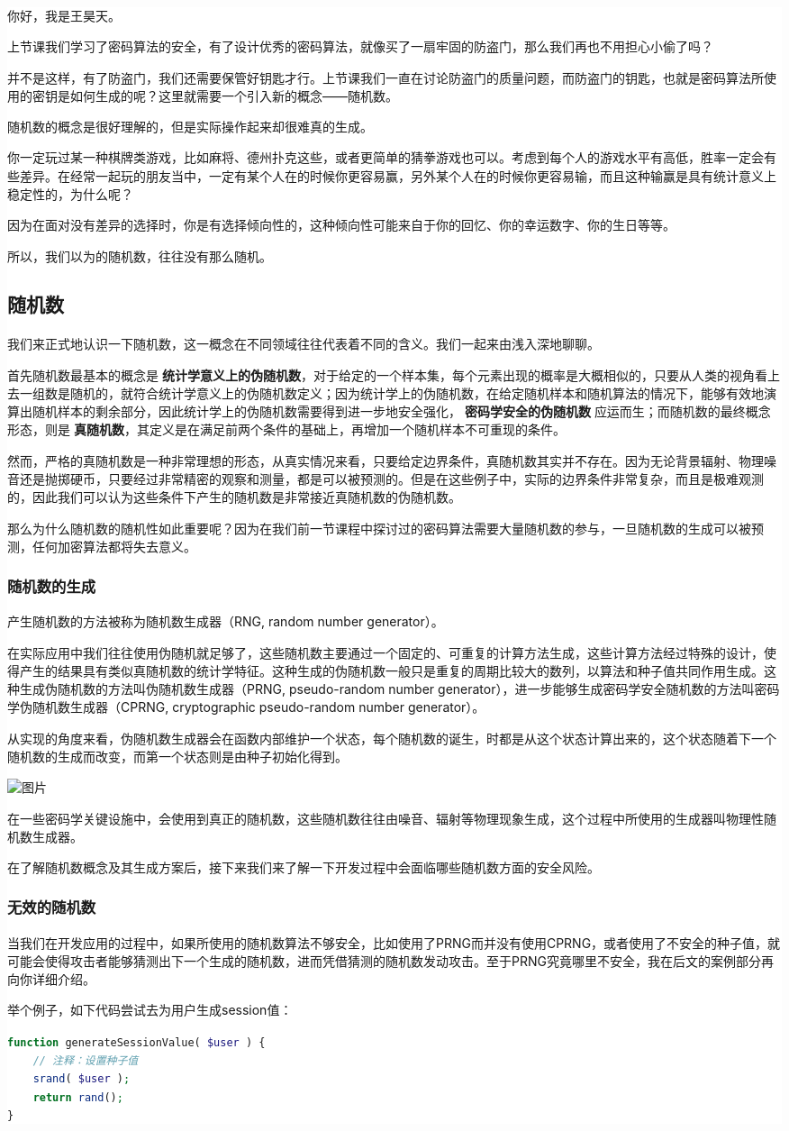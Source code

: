 你好，我是王昊天。

上节课我们学习了密码算法的安全，有了设计优秀的密码算法，就像买了一扇牢固的防盗门，那么我们再也不用担心小偷了吗？

并不是这样，有了防盗门，我们还需要保管好钥匙才行。上节课我们一直在讨论防盗门的质量问题，而防盗门的钥匙，也就是密码算法所使用的密钥是如何生成的呢？这里就需要一个引入新的概念——随机数。

随机数的概念是很好理解的，但是实际操作起来却很难真的生成。

你一定玩过某一种棋牌类游戏，比如麻将、德州扑克这些，或者更简单的猜拳游戏也可以。考虑到每个人的游戏水平有高低，胜率一定会有些差异。在经常一起玩的朋友当中，一定有某个人在的时候你更容易赢，另外某个人在的时候你更容易输，而且这种输赢是具有统计意义上稳定性的，为什么呢？

因为在面对没有差异的选择时，你是有选择倾向性的，这种倾向性可能来自于你的回忆、你的幸运数字、你的生日等等。

所以，我们以为的随机数，往往没有那么随机。

## 随机数

我们来正式地认识一下随机数，这一概念在不同领域往往代表着不同的含义。我们一起来由浅入深地聊聊。

首先随机数最基本的概念是 **统计学意义上的伪随机数**，对于给定的一个样本集，每个元素出现的概率是大概相似的，只要从人类的视角看上去一组数是随机的，就符合统计学意义上的伪随机数定义；因为统计学上的伪随机数，在给定随机样本和随机算法的情况下，能够有效地演算出随机样本的剩余部分，因此统计学上的伪随机数需要得到进一步地安全强化， **密码学安全的伪随机数** 应运而生；而随机数的最终概念形态，则是 **真随机数**，其定义是在满足前两个条件的基础上，再增加一个随机样本不可重现的条件。

然而，严格的真随机数是一种非常理想的形态，从真实情况来看，只要给定边界条件，真随机数其实并不存在。因为无论背景辐射、物理噪音还是抛掷硬币，只要经过非常精密的观察和测量，都是可以被预测的。但是在这些例子中，实际的边界条件非常复杂，而且是极难观测的，因此我们可以认为这些条件下产生的随机数是非常接近真随机数的伪随机数。

那么为什么随机数的随机性如此重要呢？因为在我们前一节课程中探讨过的密码算法需要大量随机数的参与，一旦随机数的生成可以被预测，任何加密算法都将失去意义。

### 随机数的生成

产生随机数的方法被称为随机数生成器（RNG, random number generator）。

在实际应用中我们往往使用伪随机就足够了，这些随机数主要通过一个固定的、可重复的计算方法生成，这些计算方法经过特殊的设计，使得产生的结果具有类似真随机数的统计学特征。这种生成的伪随机数一般只是重复的周期比较大的数列，以算法和种子值共同作用生成。这种生成伪随机数的方法叫伪随机数生成器（PRNG, pseudo-random number generator），进一步能够生成密码学安全随机数的方法叫密码学伪随机数生成器（CPRNG, cryptographic pseudo-random number generator）。

从实现的角度来看，伪随机数生成器会在函数内部维护一个状态，每个随机数的诞生，时都是从这个状态计算出来的，这个状态随着下一个随机数的生成而改变，而第一个状态则是由种子初始化得到。

![图片](https://static001.geekbang.org/resource/image/a5/0d/a5b8cd014e8472e1926f9b7a4e16920d.png?wh=1247x798)

在一些密码学关键设施中，会使用到真正的随机数，这些随机数往往由噪音、辐射等物理现象生成，这个过程中所使用的生成器叫物理性随机数生成器。

在了解随机数概念及其生成方案后，接下来我们来了解一下开发过程中会面临哪些随机数方面的安全风险。

### 无效的随机数

当我们在开发应用的过程中，如果所使用的随机数算法不够安全，比如使用了PRNG而并没有使用CPRNG，或者使用了不安全的种子值，就可能会使得攻击者能够猜测出下一个生成的随机数，进而凭借猜测的随机数发动攻击。至于PRNG究竟哪里不安全，我在后文的案例部分再向你详细介绍。

举个例子，如下代码尝试去为用户生成session值：

```php
function generateSessionValue( $user ) {
    // 注释：设置种子值
    srand( $user );
    return rand();
}

```

